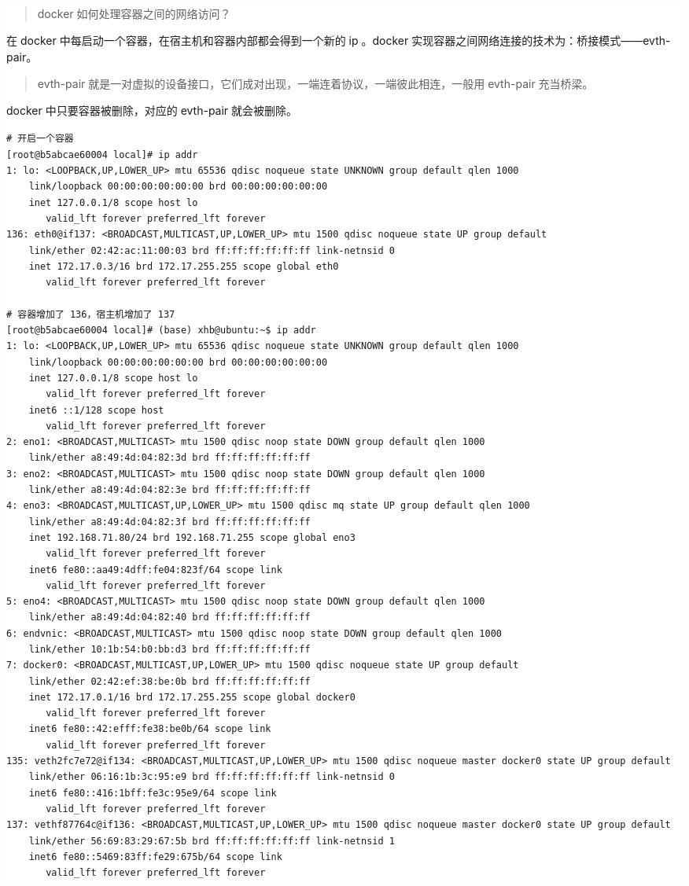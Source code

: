 > docker 如何处理容器之间的网络访问？

在 docker 中每启动一个容器，在宿主机和容器内部都会得到一个新的 ip 。docker 实现容器之间网络连接的技术为：桥接模式——evth-pair。

> evth-pair 就是一对虚拟的设备接口，它们成对出现，一端连着协议，一端彼此相连，一般用 evth-pair 充当桥梁。

docker 中只要容器被删除，对应的 evth-pair 就会被删除。

```shell
# 开启一个容器
[root@b5abcae60004 local]# ip addr
1: lo: <LOOPBACK,UP,LOWER_UP> mtu 65536 qdisc noqueue state UNKNOWN group default qlen 1000
    link/loopback 00:00:00:00:00:00 brd 00:00:00:00:00:00
    inet 127.0.0.1/8 scope host lo
       valid_lft forever preferred_lft forever
136: eth0@if137: <BROADCAST,MULTICAST,UP,LOWER_UP> mtu 1500 qdisc noqueue state UP group default 
    link/ether 02:42:ac:11:00:03 brd ff:ff:ff:ff:ff:ff link-netnsid 0
    inet 172.17.0.3/16 brd 172.17.255.255 scope global eth0
       valid_lft forever preferred_lft forever

# 容器增加了 136，宿主机增加了 137
[root@b5abcae60004 local]# (base) xhb@ubuntu:~$ ip addr
1: lo: <LOOPBACK,UP,LOWER_UP> mtu 65536 qdisc noqueue state UNKNOWN group default qlen 1000
    link/loopback 00:00:00:00:00:00 brd 00:00:00:00:00:00
    inet 127.0.0.1/8 scope host lo
       valid_lft forever preferred_lft forever
    inet6 ::1/128 scope host 
       valid_lft forever preferred_lft forever
2: eno1: <BROADCAST,MULTICAST> mtu 1500 qdisc noop state DOWN group default qlen 1000
    link/ether a8:49:4d:04:82:3d brd ff:ff:ff:ff:ff:ff
3: eno2: <BROADCAST,MULTICAST> mtu 1500 qdisc noop state DOWN group default qlen 1000
    link/ether a8:49:4d:04:82:3e brd ff:ff:ff:ff:ff:ff
4: eno3: <BROADCAST,MULTICAST,UP,LOWER_UP> mtu 1500 qdisc mq state UP group default qlen 1000
    link/ether a8:49:4d:04:82:3f brd ff:ff:ff:ff:ff:ff
    inet 192.168.71.80/24 brd 192.168.71.255 scope global eno3
       valid_lft forever preferred_lft forever
    inet6 fe80::aa49:4dff:fe04:823f/64 scope link 
       valid_lft forever preferred_lft forever
5: eno4: <BROADCAST,MULTICAST> mtu 1500 qdisc noop state DOWN group default qlen 1000
    link/ether a8:49:4d:04:82:40 brd ff:ff:ff:ff:ff:ff
6: endvnic: <BROADCAST,MULTICAST> mtu 1500 qdisc noop state DOWN group default qlen 1000
    link/ether 10:1b:54:b0:bb:d3 brd ff:ff:ff:ff:ff:ff
7: docker0: <BROADCAST,MULTICAST,UP,LOWER_UP> mtu 1500 qdisc noqueue state UP group default 
    link/ether 02:42:ef:38:be:0b brd ff:ff:ff:ff:ff:ff
    inet 172.17.0.1/16 brd 172.17.255.255 scope global docker0
       valid_lft forever preferred_lft forever
    inet6 fe80::42:efff:fe38:be0b/64 scope link 
       valid_lft forever preferred_lft forever
135: veth2fc7e72@if134: <BROADCAST,MULTICAST,UP,LOWER_UP> mtu 1500 qdisc noqueue master docker0 state UP group default 
    link/ether 06:16:1b:3c:95:e9 brd ff:ff:ff:ff:ff:ff link-netnsid 0
    inet6 fe80::416:1bff:fe3c:95e9/64 scope link 
       valid_lft forever preferred_lft forever
137: vethf87764c@if136: <BROADCAST,MULTICAST,UP,LOWER_UP> mtu 1500 qdisc noqueue master docker0 state UP group default 
    link/ether 56:69:83:29:67:5b brd ff:ff:ff:ff:ff:ff link-netnsid 1
    inet6 fe80::5469:83ff:fe29:675b/64 scope link 
       valid_lft forever preferred_lft forever
```

